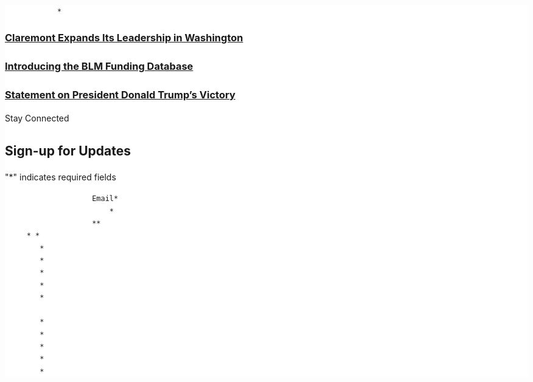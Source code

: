       
      
                *

      
    
    
    
### [Claremont Expands Its Leadership in Washington](https://www.claremont.org/claremont-expands-leadership-in-washington/)

  

                      
            

    
    
### [Introducing the BLM Funding Database](https://www.claremont.org/introducing-the-blm-funding-database/)

  

                      
            

    
    
### [Statement on President Donald Trump&#8217;s Victory](https://www.claremont.org/statement-on-president-donald-trumps-victory/)

  

                                    
              
              
  
    

Stay Connected

    
## Sign-up for Updates

          
                
                        
							

"*" indicates required fields

                        
                        Email*
                            *
                        **
         * *
            *
            *
            *
            *
            *
            
            *
            *
            *
            *
            *
            